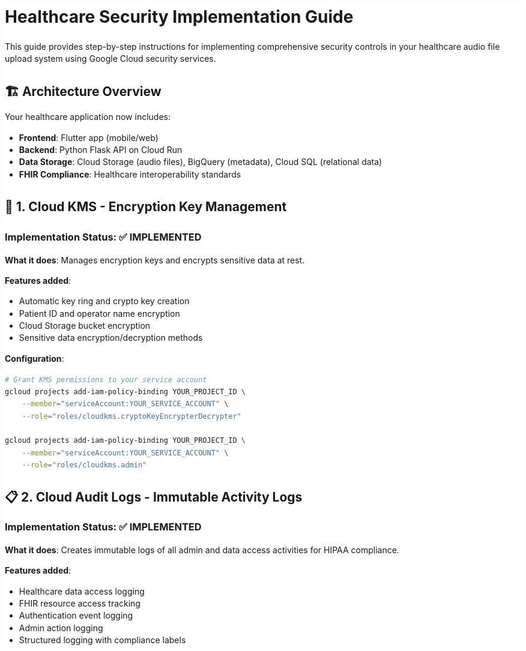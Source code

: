 # Healthcare Security Implementation Guide

This guide provides step-by-step instructions for implementing comprehensive security controls in your healthcare audio file upload system using Google Cloud security services.

## 🏗️ Architecture Overview

Your healthcare application now includes:
- **Frontend**: Flutter app (mobile/web)
- **Backend**: Python Flask API on Cloud Run
- **Data Storage**: Cloud Storage (audio files), BigQuery (metadata), Cloud SQL (relational data)
- **FHIR Compliance**: Healthcare interoperability standards

## 🔐 1. Cloud KMS - Encryption Key Management

### Implementation Status: ✅ IMPLEMENTED

**What it does**: Manages encryption keys and encrypts sensitive data at rest.

**Features added**:
- Automatic key ring and crypto key creation
- Patient ID and operator name encryption
- Cloud Storage bucket encryption
- Sensitive data encryption/decryption methods

**Configuration**:
```bash
# Grant KMS permissions to your service account
gcloud projects add-iam-policy-binding YOUR_PROJECT_ID \
    --member="serviceAccount:YOUR_SERVICE_ACCOUNT" \
    --role="roles/cloudkms.cryptoKeyEncrypterDecrypter"

gcloud projects add-iam-policy-binding YOUR_PROJECT_ID \
    --member="serviceAccount:YOUR_SERVICE_ACCOUNT" \
    --role="roles/cloudkms.admin"
```

## 📋 2. Cloud Audit Logs - Immutable Activity Logs

### Implementation Status: ✅ IMPLEMENTED

**What it does**: Creates immutable logs of all admin and data access activities for HIPAA compliance.

**Features added**:
- Healthcare data access logging
- FHIR resource access tracking
- Authentication event logging
- Admin action logging
- Structured logging with compliance labels
